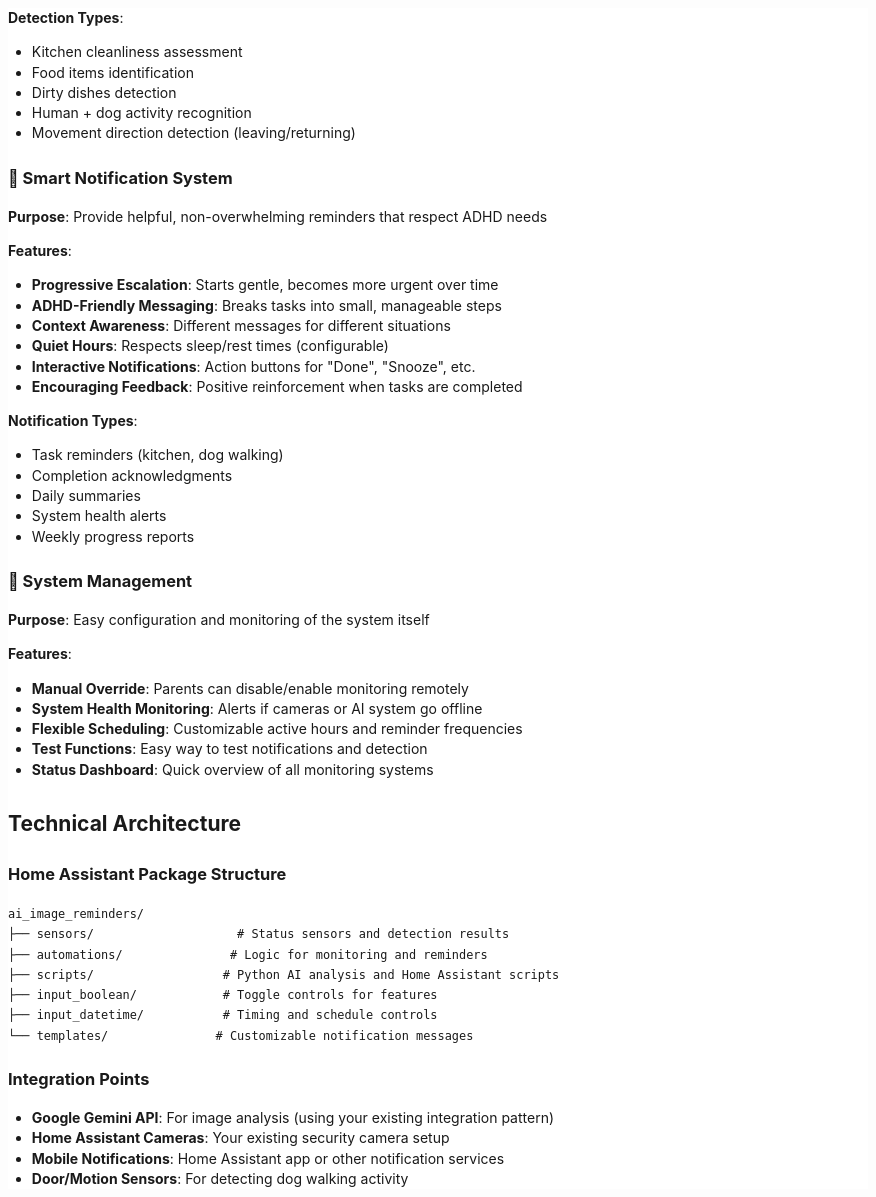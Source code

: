 **Detection Types**:
- Kitchen cleanliness assessment
- Food items identification
- Dirty dishes detection
- Human + dog activity recognition
- Movement direction detection (leaving/returning)

### 📱 Smart Notification System
**Purpose**: Provide helpful, non-overwhelming reminders that respect ADHD needs

**Features**:
- **Progressive Escalation**: Starts gentle, becomes more urgent over time
- **ADHD-Friendly Messaging**: Breaks tasks into small, manageable steps
- **Context Awareness**: Different messages for different situations
- **Quiet Hours**: Respects sleep/rest times (configurable)
- **Interactive Notifications**: Action buttons for "Done", "Snooze", etc.
- **Encouraging Feedback**: Positive reinforcement when tasks are completed

**Notification Types**:
- Task reminders (kitchen, dog walking)
- Completion acknowledgments
- Daily summaries
- System health alerts
- Weekly progress reports

### 🔧 System Management
**Purpose**: Easy configuration and monitoring of the system itself

**Features**:
- **Manual Override**: Parents can disable/enable monitoring remotely
- **System Health Monitoring**: Alerts if cameras or AI system go offline
- **Flexible Scheduling**: Customizable active hours and reminder frequencies  
- **Test Functions**: Easy way to test notifications and detection
- **Status Dashboard**: Quick overview of all monitoring systems

## Technical Architecture

### Home Assistant Package Structure
```
ai_image_reminders/
├── sensors/                    # Status sensors and detection results
├── automations/               # Logic for monitoring and reminders  
├── scripts/                  # Python AI analysis and Home Assistant scripts
├── input_boolean/            # Toggle controls for features
├── input_datetime/           # Timing and schedule controls
└── templates/               # Customizable notification messages
```

### Integration Points
- **Google Gemini API**: For image analysis (using your existing integration pattern)
- **Home Assistant Cameras**: Your existing security camera setup
- **Mobile Notifications**: Home Assistant app or other notification services
- **Door/Motion Sensors**: For detecting dog walking activity
